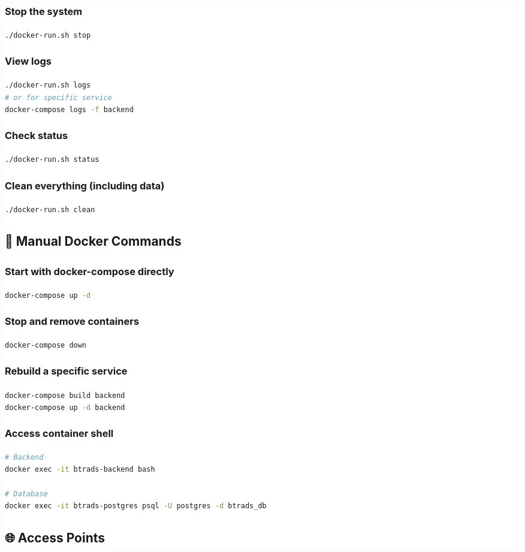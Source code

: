 ### Stop the system
```bash
./docker-run.sh stop
```

### View logs
```bash
./docker-run.sh logs
# or for specific service
docker-compose logs -f backend
```

### Check status
```bash
./docker-run.sh status
```

### Clean everything (including data)
```bash
./docker-run.sh clean
```

## 🔧 Manual Docker Commands

### Start with docker-compose directly
```bash
docker-compose up -d
```

### Stop and remove containers
```bash
docker-compose down
```

### Rebuild a specific service
```bash
docker-compose build backend
docker-compose up -d backend
```

### Access container shell
```bash
# Backend
docker exec -it btrads-backend bash

# Database
docker exec -it btrads-postgres psql -U postgres -d btrads_db
```

## 🌐 Access Points
